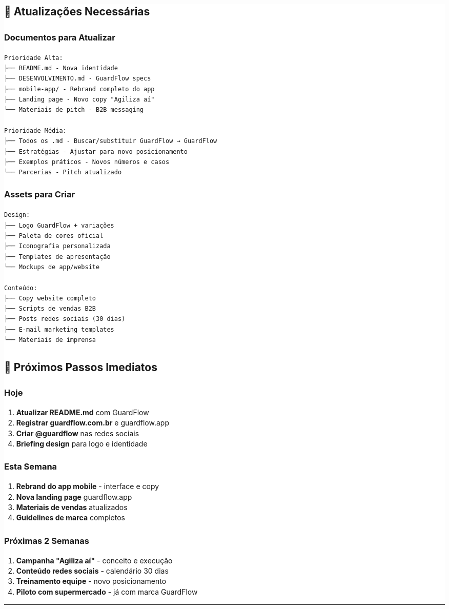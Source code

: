 ## 🔄 Atualizações Necessárias

### **Documentos para Atualizar**
```
Prioridade Alta:
├── README.md - Nova identidade
├── DESENVOLVIMENTO.md - GuardFlow specs
├── mobile-app/ - Rebrand completo do app
├── Landing page - Novo copy "Agiliza aí"
└── Materiais de pitch - B2B messaging

Prioridade Média:
├── Todos os .md - Buscar/substituir GuardFlow → GuardFlow
├── Estratégias - Ajustar para novo posicionamento
├── Exemplos práticos - Novos números e casos
└── Parcerias - Pitch atualizado
```

### **Assets para Criar**
```
Design:
├── Logo GuardFlow + variações
├── Paleta de cores oficial
├── Iconografia personalizada
├── Templates de apresentação
└── Mockups de app/website

Conteúdo:
├── Copy website completo
├── Scripts de vendas B2B
├── Posts redes sociais (30 dias)
├── E-mail marketing templates
└── Materiais de imprensa
```

## 🚀 Próximos Passos Imediatos

### **Hoje**
1. **Atualizar README.md** com GuardFlow
2. **Registrar guardflow.com.br** e guardflow.app
3. **Criar @guardflow** nas redes sociais
4. **Briefing design** para logo e identidade

### **Esta Semana**
1. **Rebrand do app mobile** - interface e copy
2. **Nova landing page** guardflow.app
3. **Materiais de vendas** atualizados
4. **Guidelines de marca** completos

### **Próximas 2 Semanas**
1. **Campanha "Agiliza aí"** - conceito e execução
2. **Conteúdo redes sociais** - calendário 30 dias
3. **Treinamento equipe** - novo posicionamento
4. **Piloto com supermercado** - já com marca GuardFlow

---